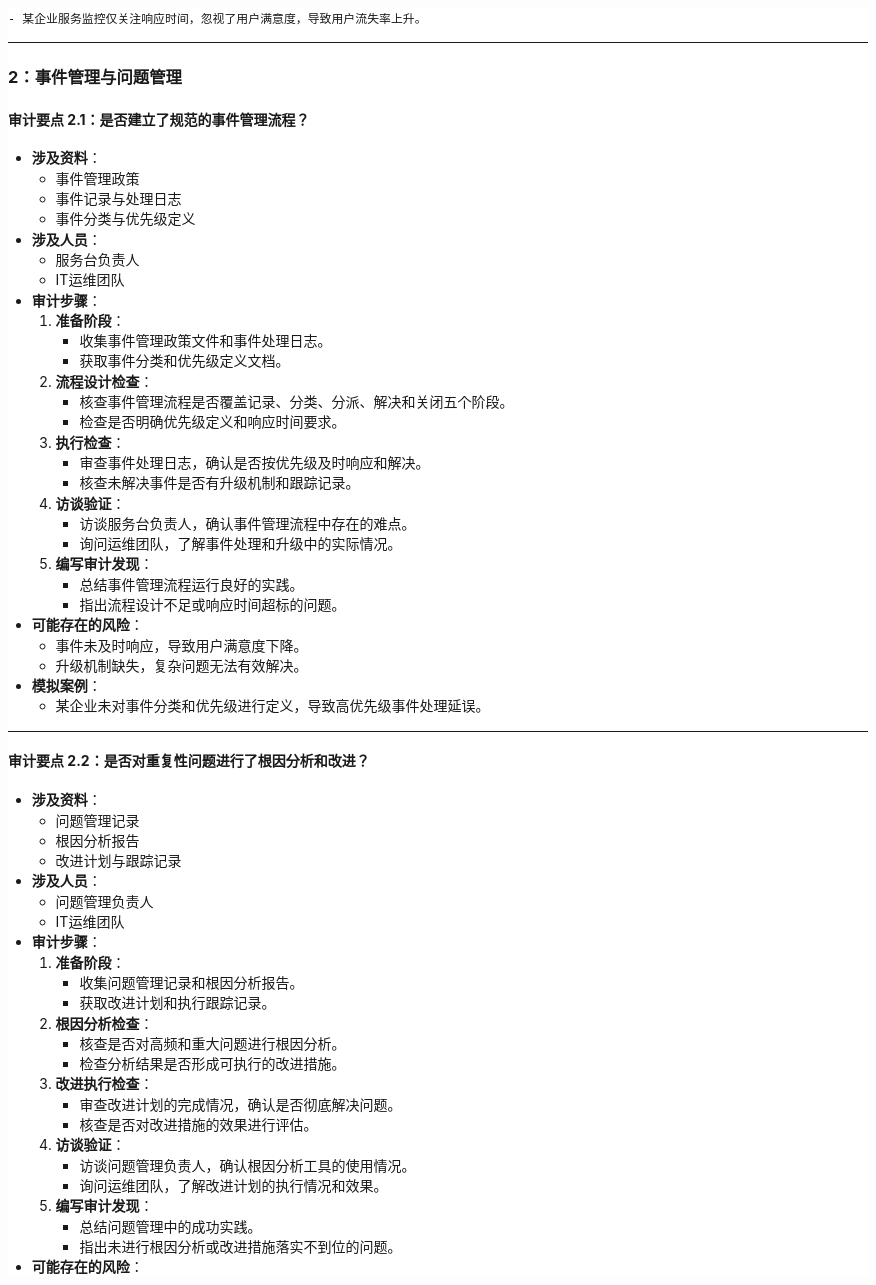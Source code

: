     - 某企业服务监控仅关注响应时间，忽视了用户满意度，导致用户流失率上升。

---

### **2：事件管理与问题管理**

#### **审计要点 2.1**：是否建立了规范的事件管理流程？

- **涉及资料**：
    - 事件管理政策
    - 事件记录与处理日志
    - 事件分类与优先级定义
- **涉及人员**：
    - 服务台负责人
    - IT运维团队
- **审计步骤**：
    1. **准备阶段**：
        - 收集事件管理政策文件和事件处理日志。
        - 获取事件分类和优先级定义文档。
    2. **流程设计检查**：
        - 核查事件管理流程是否覆盖记录、分类、分派、解决和关闭五个阶段。
        - 检查是否明确优先级定义和响应时间要求。
    3. **执行检查**：
        - 审查事件处理日志，确认是否按优先级及时响应和解决。
        - 核查未解决事件是否有升级机制和跟踪记录。
    4. **访谈验证**：
        - 访谈服务台负责人，确认事件管理流程中存在的难点。
        - 询问运维团队，了解事件处理和升级中的实际情况。
    5. **编写审计发现**：
        - 总结事件管理流程运行良好的实践。
        - 指出流程设计不足或响应时间超标的问题。
- **可能存在的风险**：
    - 事件未及时响应，导致用户满意度下降。
    - 升级机制缺失，复杂问题无法有效解决。
- **模拟案例**：
    - 某企业未对事件分类和优先级进行定义，导致高优先级事件处理延误。

---

#### **审计要点 2.2**：是否对重复性问题进行了根因分析和改进？

- **涉及资料**：
    - 问题管理记录
    - 根因分析报告
    - 改进计划与跟踪记录
- **涉及人员**：
    - 问题管理负责人
    - IT运维团队
- **审计步骤**：
    1. **准备阶段**：
        - 收集问题管理记录和根因分析报告。
        - 获取改进计划和执行跟踪记录。
    2. **根因分析检查**：
        - 核查是否对高频和重大问题进行根因分析。
        - 检查分析结果是否形成可执行的改进措施。
    3. **改进执行检查**：
        - 审查改进计划的完成情况，确认是否彻底解决问题。
        - 核查是否对改进措施的效果进行评估。
    4. **访谈验证**：
        - 访谈问题管理负责人，确认根因分析工具的使用情况。
        - 询问运维团队，了解改进计划的执行情况和效果。
    5. **编写审计发现**：
        - 总结问题管理中的成功实践。
        - 指出未进行根因分析或改进措施落实不到位的问题。
- **可能存在的风险**：